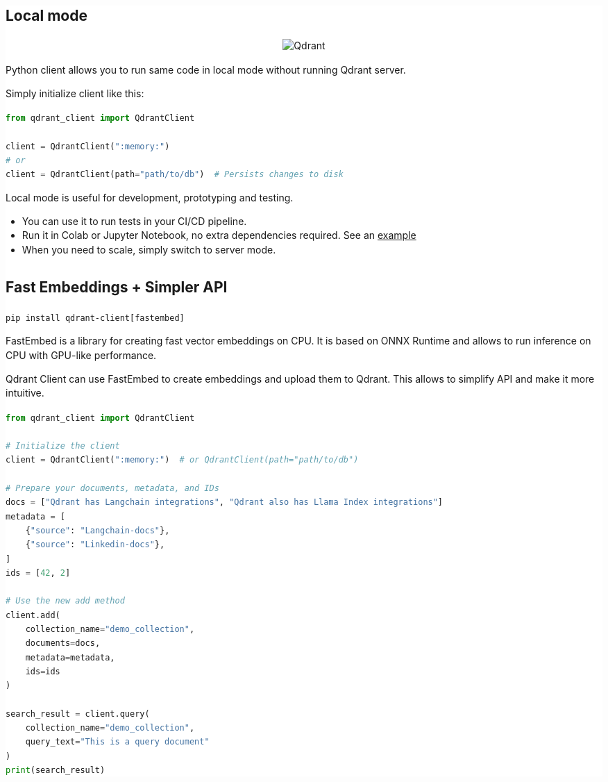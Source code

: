 ## Local mode

<p align="center">
  
  <img max-height="180" src="https://github.com/qdrant/qdrant-client/raw/master/docs/images/try-develop-deploy.png" alt="Qdrant">
</p>

Python client allows you to run same code in local mode without running Qdrant server.

Simply initialize client like this:

```python
from qdrant_client import QdrantClient

client = QdrantClient(":memory:")
# or
client = QdrantClient(path="path/to/db")  # Persists changes to disk
```

Local mode is useful for development, prototyping and testing.

- You can use it to run tests in your CI/CD pipeline.
- Run it in Colab or Jupyter Notebook, no extra dependencies required. See an [example](https://colab.research.google.com/drive/1Bz8RSVHwnNDaNtDwotfPj0w7AYzsdXZ-?usp=sharing)
- When you need to scale, simply switch to server mode.

## Fast Embeddings + Simpler API

```
pip install qdrant-client[fastembed]
```

FastEmbed is a library for creating fast vector embeddings on CPU. It is based on ONNX Runtime and allows to run inference on CPU with GPU-like performance.

Qdrant Client can use FastEmbed to create embeddings and upload them to Qdrant. This allows to simplify API and make it more intuitive.

```python
from qdrant_client import QdrantClient

# Initialize the client
client = QdrantClient(":memory:")  # or QdrantClient(path="path/to/db")

# Prepare your documents, metadata, and IDs
docs = ["Qdrant has Langchain integrations", "Qdrant also has Llama Index integrations"]
metadata = [
    {"source": "Langchain-docs"},
    {"source": "Linkedin-docs"},
]
ids = [42, 2]

# Use the new add method
client.add(
    collection_name="demo_collection",
    documents=docs,
    metadata=metadata,
    ids=ids
)

search_result = client.query(
    collection_name="demo_collection",
    query_text="This is a query document"
)
print(search_result)
```
